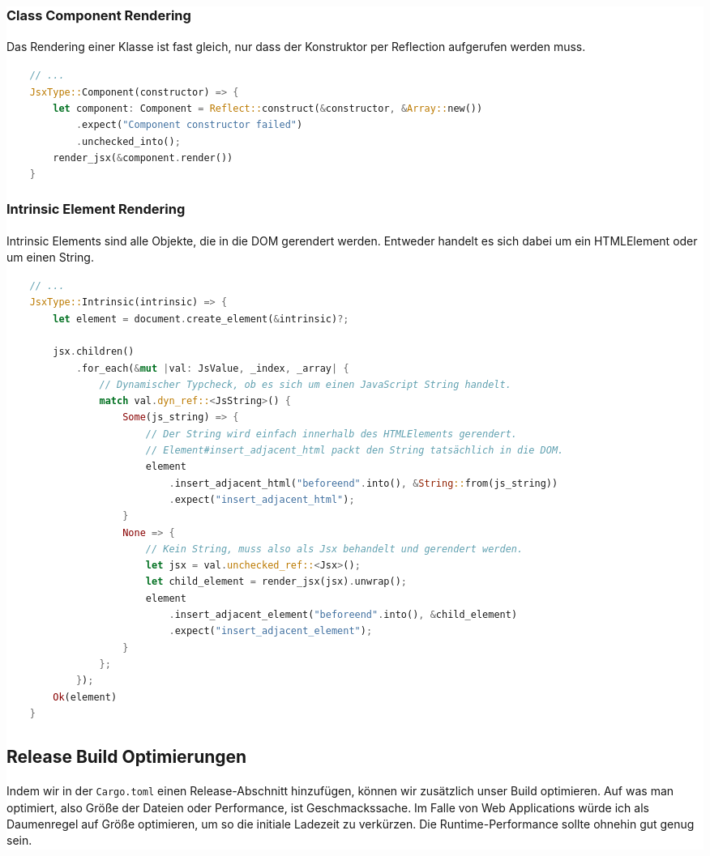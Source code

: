 ### Class Component Rendering

Das Rendering einer Klasse ist fast gleich, nur dass der Konstruktor per Reflection aufgerufen werden muss.

```rust
    // ...
    JsxType::Component(constructor) => {
        let component: Component = Reflect::construct(&constructor, &Array::new())
            .expect("Component constructor failed")
            .unchecked_into();
        render_jsx(&component.render())
    }
```

### Intrinsic Element Rendering

Intrinsic Elements sind alle Objekte, die in die DOM gerendert werden.
Entweder handelt es sich dabei um ein HTMLElement oder um einen String.

```rust
    // ...
    JsxType::Intrinsic(intrinsic) => {
        let element = document.create_element(&intrinsic)?;

        jsx.children()
            .for_each(&mut |val: JsValue, _index, _array| {
                // Dynamischer Typcheck, ob es sich um einen JavaScript String handelt.
                match val.dyn_ref::<JsString>() {
                    Some(js_string) => {
                        // Der String wird einfach innerhalb des HTMLElements gerendert.
                        // Element#insert_adjacent_html packt den String tatsächlich in die DOM.
                        element
                            .insert_adjacent_html("beforeend".into(), &String::from(js_string))
                            .expect("insert_adjacent_html");
                    }
                    None => {
                        // Kein String, muss also als Jsx behandelt und gerendert werden.
                        let jsx = val.unchecked_ref::<Jsx>();
                        let child_element = render_jsx(jsx).unwrap();
                        element
                            .insert_adjacent_element("beforeend".into(), &child_element)
                            .expect("insert_adjacent_element");
                    }
                };
            });
        Ok(element)
    }
```

## Release Build Optimierungen

Indem wir in der `Cargo.toml` einen Release-Abschnitt hinzufügen, können wir zusätzlich unser Build optimieren.
Auf was man optimiert, also Größe der Dateien oder Performance, ist Geschmackssache.
Im Falle von Web Applications würde ich als Daumenregel auf Größe optimieren, um so die initiale Ladezeit zu verkürzen.
Die Runtime-Performance sollte ohnehin gut genug sein.

